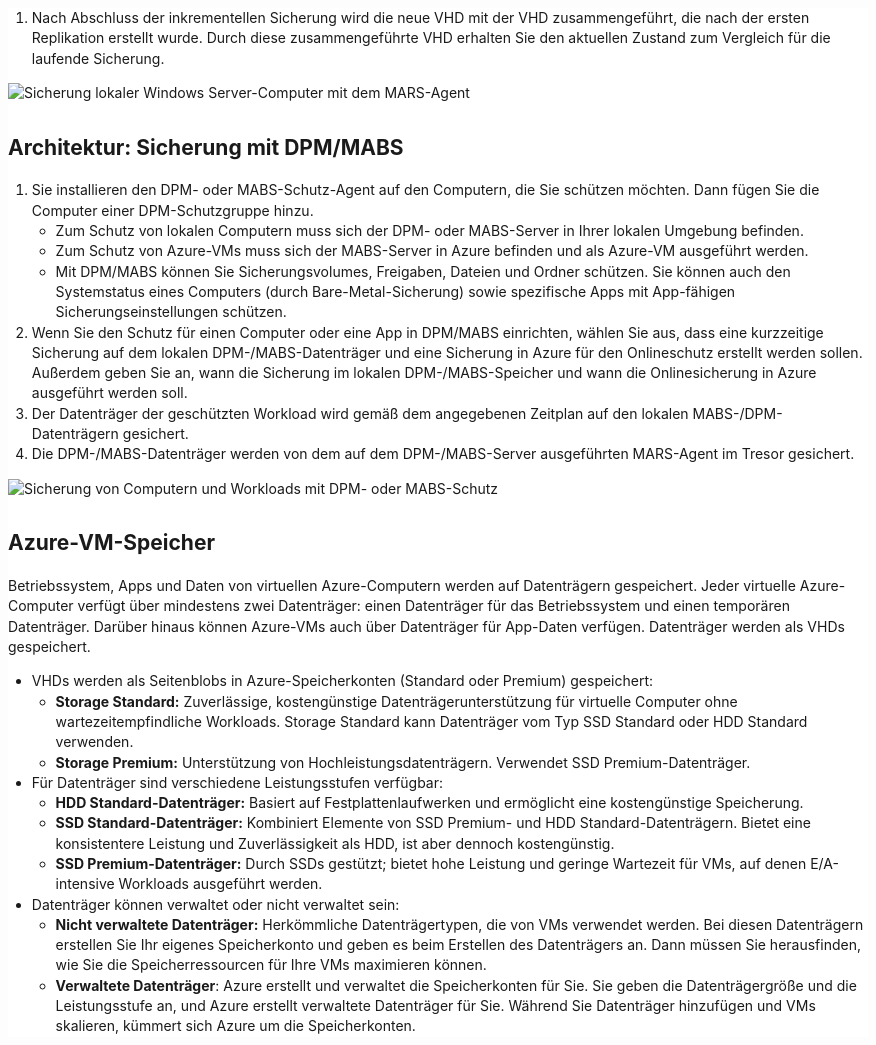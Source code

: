 1. Nach Abschluss der inkrementellen Sicherung wird die neue VHD mit der VHD zusammengeführt, die nach der ersten Replikation erstellt wurde. Durch diese zusammengeführte VHD erhalten Sie den aktuellen Zustand zum Vergleich für die laufende Sicherung.

![Sicherung lokaler Windows Server-Computer mit dem MARS-Agent](./media/backup-architecture/architecture-on-premises-mars.png)

## <a name="architecture-back-up-to-dpmmabs"></a>Architektur: Sicherung mit DPM/MABS

1. Sie installieren den DPM- oder MABS-Schutz-Agent auf den Computern, die Sie schützen möchten. Dann fügen Sie die Computer einer DPM-Schutzgruppe hinzu.
    - Zum Schutz von lokalen Computern muss sich der DPM- oder MABS-Server in Ihrer lokalen Umgebung befinden.
    - Zum Schutz von Azure-VMs muss sich der MABS-Server in Azure befinden und als Azure-VM ausgeführt werden.
    - Mit DPM/MABS können Sie Sicherungsvolumes, Freigaben, Dateien und Ordner schützen. Sie können auch den Systemstatus eines Computers (durch Bare-Metal-Sicherung) sowie spezifische Apps mit App-fähigen Sicherungseinstellungen schützen.
1. Wenn Sie den Schutz für einen Computer oder eine App in DPM/MABS einrichten, wählen Sie aus, dass eine kurzzeitige Sicherung auf dem lokalen DPM-/MABS-Datenträger und eine Sicherung in Azure für den Onlineschutz erstellt werden sollen. Außerdem geben Sie an, wann die Sicherung im lokalen DPM-/MABS-Speicher und wann die Onlinesicherung in Azure ausgeführt werden soll.
1. Der Datenträger der geschützten Workload wird gemäß dem angegebenen Zeitplan auf den lokalen MABS-/DPM-Datenträgern gesichert.
1. Die DPM-/MABS-Datenträger werden von dem auf dem DPM-/MABS-Server ausgeführten MARS-Agent im Tresor gesichert.

![Sicherung von Computern und Workloads mit DPM- oder MABS-Schutz](./media/backup-architecture/architecture-dpm-mabs.png)

## <a name="azure-vm-storage"></a>Azure-VM-Speicher

Betriebssystem, Apps und Daten von virtuellen Azure-Computern werden auf Datenträgern gespeichert. Jeder virtuelle Azure-Computer verfügt über mindestens zwei Datenträger: einen Datenträger für das Betriebssystem und einen temporären Datenträger. Darüber hinaus können Azure-VMs auch über Datenträger für App-Daten verfügen. Datenträger werden als VHDs gespeichert.

- VHDs werden als Seitenblobs in Azure-Speicherkonten (Standard oder Premium) gespeichert:
  - **Storage Standard:** Zuverlässige, kostengünstige Datenträgerunterstützung für virtuelle Computer ohne wartezeitempfindliche Workloads. Storage Standard kann Datenträger vom Typ SSD Standard oder HDD Standard verwenden.
  - **Storage Premium:** Unterstützung von Hochleistungsdatenträgern. Verwendet SSD Premium-Datenträger.
- Für Datenträger sind verschiedene Leistungsstufen verfügbar:
  - **HDD Standard-Datenträger:** Basiert auf Festplattenlaufwerken und ermöglicht eine kostengünstige Speicherung.
  - **SSD Standard-Datenträger:** Kombiniert Elemente von SSD Premium- und HDD Standard-Datenträgern. Bietet eine konsistentere Leistung und Zuverlässigkeit als HDD, ist aber dennoch kostengünstig.
  - **SSD Premium-Datenträger:** Durch SSDs gestützt; bietet hohe Leistung und geringe Wartezeit für VMs, auf denen E/A-intensive Workloads ausgeführt werden.
- Datenträger können verwaltet oder nicht verwaltet sein:
  - **Nicht verwaltete Datenträger:** Herkömmliche Datenträgertypen, die von VMs verwendet werden. Bei diesen Datenträgern erstellen Sie Ihr eigenes Speicherkonto und geben es beim Erstellen des Datenträgers an. Dann müssen Sie herausfinden, wie Sie die Speicherressourcen für Ihre VMs maximieren können.
  - **Verwaltete Datenträger**: Azure erstellt und verwaltet die Speicherkonten für Sie. Sie geben die Datenträgergröße und die Leistungsstufe an, und Azure erstellt verwaltete Datenträger für Sie. Während Sie Datenträger hinzufügen und VMs skalieren, kümmert sich Azure um die Speicherkonten.
